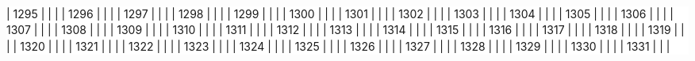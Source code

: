 | 1295 |                                                              |                                                              |
| 1296 |                                                              |                                                              |
| 1297 |                                                              |                                                              |
| 1298 |                                                              |                                                              |
| 1299 |                                                              |                                                              |
| 1300 |                                                              |                                                              |
| 1301 |                                                              |                                                              |
| 1302 |                                                              |                                                              |
| 1303 |                                                              |                                                              |
| 1304 |                                                              |                                                              |
| 1305 |                                                              |                                                              |
| 1306 |                                                              |                                                              |
| 1307 |                                                              |                                                              |
| 1308 |                                                              |                                                              |
| 1309 |                                                              |                                                              |
| 1310 |                                                              |                                                              |
| 1311 |                                                              |                                                              |
| 1312 |                                                              |                                                              |
| 1313 |                                                              |                                                              |
| 1314 |                                                              |                                                              |
| 1315 |                                                              |                                                              |
| 1316 |                                                              |                                                              |
| 1317 |                                                              |                                                              |
| 1318 |                                                              |                                                              |
| 1319 |                                                              |                                                              |
| 1320 |                                                              |                                                              |
| 1321 |                                                              |                                                              |
| 1322 |                                                              |                                                              |
| 1323 |                                                              |                                                              |
| 1324 |                                                              |                                                              |
| 1325 |                                                              |                                                              |
| 1326 |                                                              |                                                              |
| 1327 |                                                              |                                                              |
| 1328 |                                                              |                                                              |
| 1329 |                                                              |                                                              |
| 1330 |                                                              |                                                              |
| 1331 |                                                              |                                                              |